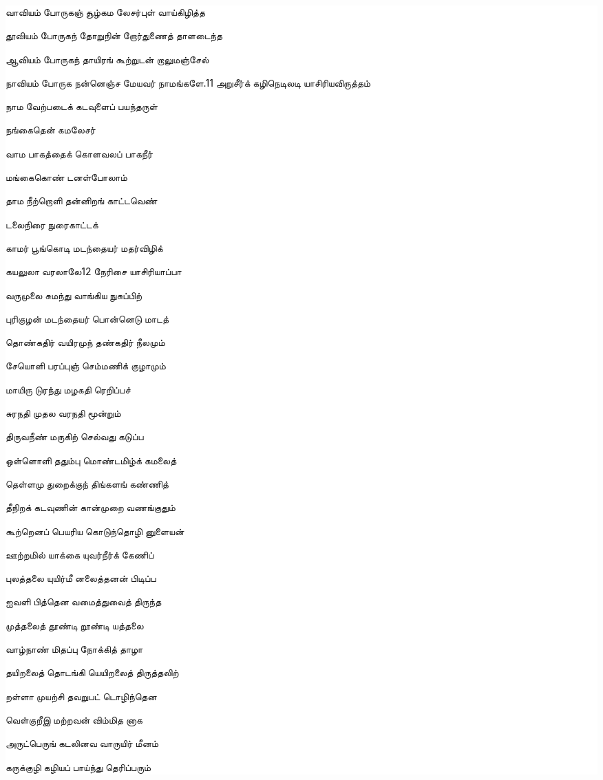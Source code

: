 வாவியம் போருகஞ் சூழ்கம லேசர்புள் வாய்கிழித்த  

தூவியம் போருகந் தோறுநின் றோர்துணைத் தாளடைந்த  

ஆவியம் போருகந் தாயிரங் கூற்றுடன் றாலுமஞ்சேல்  

நாவியம் போருக நன்னெஞ்ச மேயவர் நாமங்களே.11  அறுசீர்க் கழிநெடிலடி யாசிரியவிருத்தம்  

நாம வேற்படைக் கடவுளைப் பயந்தருள்  

நங்கைதென் கமலேசர்  

வாம பாகத்தைக் கொளவலப் பாகநீர்  

மங்கைகொண் டனள்போலாம்  

தாம நீற்றொளி தன்னிறங் காட்டவெண்  

டலைநிரை நுரைகாட்டக்  

காமர் பூங்கொடி மடந்தையர் மதர்விழிக்  

கயலுலா வரலாலே12  நேரிசை யாசிரியாப்பா  

வருமுலை சுமந்து வாங்கிய நுசுப்பிற்  

புரிகுழன் மடந்தையர் பொன்னெடு மாடத்  

தொண்கதிர் வயிரமுந் தண்கதிர் நீலமும்  

சேயொளி பரப்புஞ் செம்மணிக் குழாமும்  

மாயிரு டுரந்து மழகதி ரெறிப்பச்  

சுரநதி முதல வரநதி மூன்றும்  

திருவநீண் மருகிற் செல்வது கடுப்ப  

ஒள்ளொளி ததும்பு மொண்டமிழ்க் கமலைத்  

தெள்ளமு துறைக்குந் திங்களங் கண்ணித்  

தீநிறக் கடவுணின் கான்முறை வணங்குதும்  

கூற்றெனப் பெயரிய கொடுந்தொழி னுளையன்  

ஊற்றமில் யாக்கை யுவர்நீர்க் கேணிப்  

புலத்தலை யுயிர்மீ னலைத்தனன் பிடிப்ப  

ஐவளி பித்தென வமைத்துவைத் திருந்த  

முத்தலைத் தூண்டி றூண்டி யத்தலை  

வாழ்நாண் மிதப்பு நோக்கித் தாழா  

தயிறலைத் தொடங்கி யெயிறலைத் திருத்தலிற்  

றள்ளா முயற்சி தவறுபட் டொழிந்தென  

வெள்குறீஇ மற்றவன் விம்மித னாக  

அருட்பெருங் கடலினவ வாருயிர் மீனம்  

கருக்குழி கழியப் பாய்ந்து தெரிப்பரும்  
